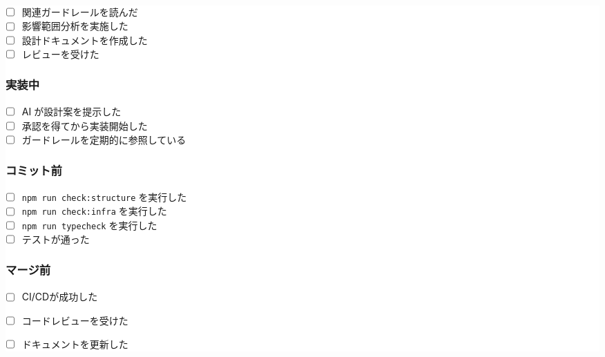 - [ ] 関連ガードレールを読んだ
- [ ] 影響範囲分析を実施した
- [ ] 設計ドキュメントを作成した
- [ ] レビューを受けた

### 実装中

- [ ] AI が設計案を提示した
- [ ] 承認を得てから実装開始した
- [ ] ガードレールを定期的に参照している

### コミット前

- [ ] `npm run check:structure` を実行した
- [ ] `npm run check:infra` を実行した
- [ ] `npm run typecheck` を実行した
- [ ] テストが通った

### マージ前

- [ ] CI/CDが成功した
- [ ] コードレビューを受けた
- [ ] ドキュメントを更新した

